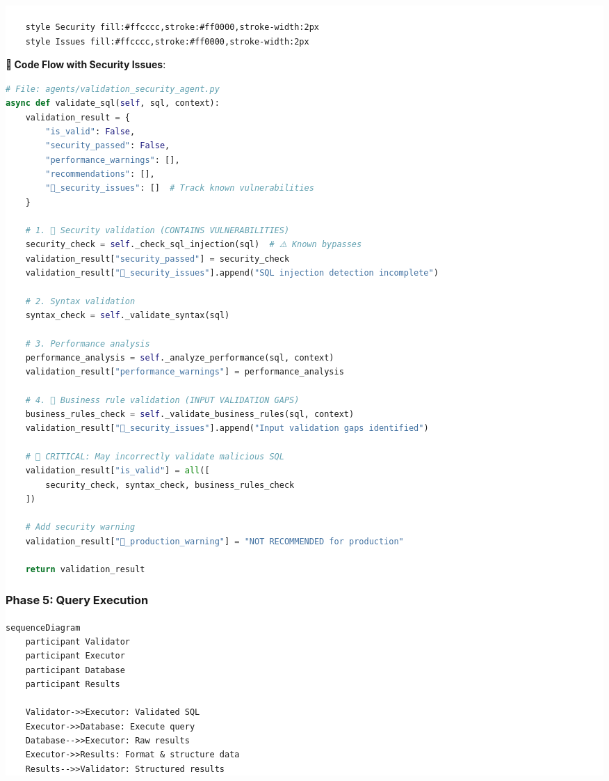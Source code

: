 ```mermaid
    
    style Security fill:#ffcccc,stroke:#ff0000,stroke-width:2px
    style Issues fill:#ffcccc,stroke:#ff0000,stroke-width:2px
```

**🚨 Code Flow with Security Issues**:
```python
# File: agents/validation_security_agent.py
async def validate_sql(self, sql, context):
    validation_result = {
        "is_valid": False,
        "security_passed": False,
        "performance_warnings": [],
        "recommendations": [],
        "🚨_security_issues": []  # Track known vulnerabilities
    }
    
    # 1. 🚨 Security validation (CONTAINS VULNERABILITIES)
    security_check = self._check_sql_injection(sql)  # ⚠️ Known bypasses
    validation_result["security_passed"] = security_check
    validation_result["🚨_security_issues"].append("SQL injection detection incomplete")
    
    # 2. Syntax validation
    syntax_check = self._validate_syntax(sql)
    
    # 3. Performance analysis
    performance_analysis = self._analyze_performance(sql, context)
    validation_result["performance_warnings"] = performance_analysis
    
    # 4. 🚨 Business rule validation (INPUT VALIDATION GAPS)
    business_rules_check = self._validate_business_rules(sql, context)
    validation_result["🚨_security_issues"].append("Input validation gaps identified")
    
    # 🚨 CRITICAL: May incorrectly validate malicious SQL
    validation_result["is_valid"] = all([
        security_check, syntax_check, business_rules_check
    ])
    
    # Add security warning
    validation_result["🚨_production_warning"] = "NOT RECOMMENDED for production"
    
    return validation_result
```

### Phase 5: Query Execution

```mermaid
sequenceDiagram
    participant Validator
    participant Executor
    participant Database
    participant Results
    
    Validator->>Executor: Validated SQL
    Executor->>Database: Execute query
    Database-->>Executor: Raw results
    Executor->>Results: Format & structure data
    Results-->>Validator: Structured results
```
